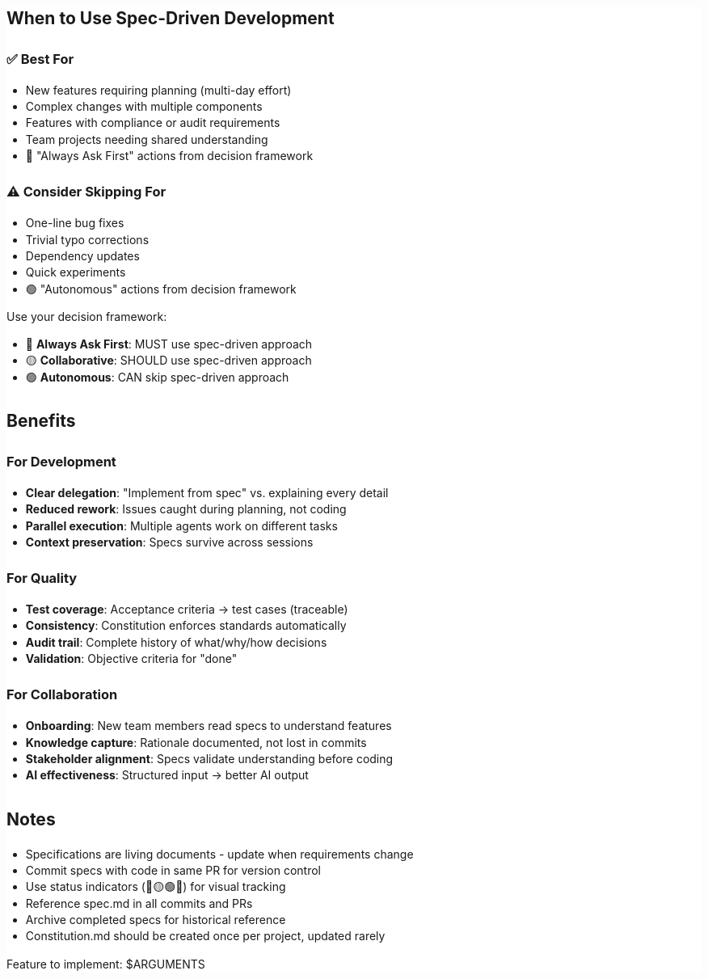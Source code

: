 ## When to Use Spec-Driven Development

### ✅ Best For
- New features requiring planning (multi-day effort)
- Complex changes with multiple components
- Features with compliance or audit requirements
- Team projects needing shared understanding
- 🔴 "Always Ask First" actions from decision framework

### ⚠️ Consider Skipping For
- One-line bug fixes
- Trivial typo corrections
- Dependency updates
- Quick experiments
- 🟢 "Autonomous" actions from decision framework

Use your decision framework:
- 🔴 **Always Ask First**: MUST use spec-driven approach
- 🟡 **Collaborative**: SHOULD use spec-driven approach
- 🟢 **Autonomous**: CAN skip spec-driven approach

## Benefits

### For Development
- **Clear delegation**: "Implement from spec" vs. explaining every detail
- **Reduced rework**: Issues caught during planning, not coding
- **Parallel execution**: Multiple agents work on different tasks
- **Context preservation**: Specs survive across sessions

### For Quality
- **Test coverage**: Acceptance criteria → test cases (traceable)
- **Consistency**: Constitution enforces standards automatically
- **Audit trail**: Complete history of what/why/how decisions
- **Validation**: Objective criteria for "done"

### For Collaboration
- **Onboarding**: New team members read specs to understand features
- **Knowledge capture**: Rationale documented, not lost in commits
- **Stakeholder alignment**: Specs validate understanding before coding
- **AI effectiveness**: Structured input → better AI output

## Notes

- Specifications are living documents - update when requirements change
- Commit specs with code in same PR for version control
- Use status indicators (🔵🟡🟢🔴) for visual tracking
- Reference spec.md in all commits and PRs
- Archive completed specs for historical reference
- Constitution.md should be created once per project, updated rarely

Feature to implement: $ARGUMENTS
